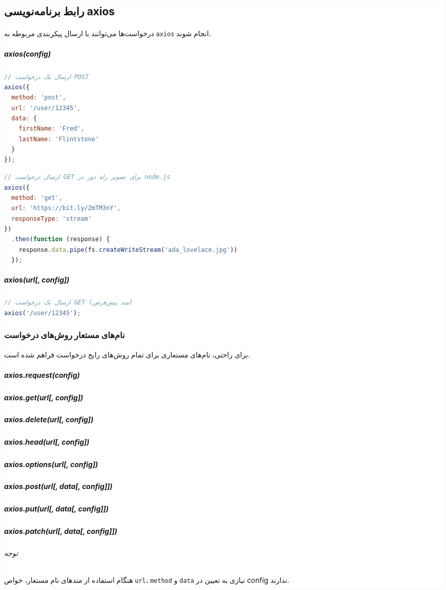 ## رابط برنامه‌نویسی axios

درخواست‌ها می‌توانند با ارسال پیکربندی مربوطه به `axios` انجام شوند.

##### axios(config)

```js
// ارسال یک درخواست POST
axios({
  method: 'post',
  url: '/user/12345',
  data: {
    firstName: 'Fred',
    lastName: 'Flintstone'
  }
});
```

```js
// ارسال درخواست GET برای تصویر راه دور در node.js
axios({
  method: 'get',
  url: 'https://bit.ly/2mTM3nY',
  responseType: 'stream'
})
  .then(function (response) {
    response.data.pipe(fs.createWriteStream('ada_lovelace.jpg'))
  });
```

##### axios(url[, config])

```js
// ارسال یک درخواست GET (متد پیش‌فرض)
axios('/user/12345');
```

### نام‌های مستعار روش‌های درخواست

برای راحتی، نام‌های مستعاری برای تمام روش‌های رایج درخواست فراهم شده است.

##### axios.request(config)
##### axios.get(url[, config])
##### axios.delete(url[, config])
##### axios.head(url[, config])
##### axios.options(url[, config])
##### axios.post(url[, data[, config]])
##### axios.put(url[, data[, config]])
##### axios.patch(url[, data[, config]])

###### توجه
هنگام استفاده از متدهای نام مستعار، خواص `url`، `method` و `data` نیازی به تعیین در config ندارند.
